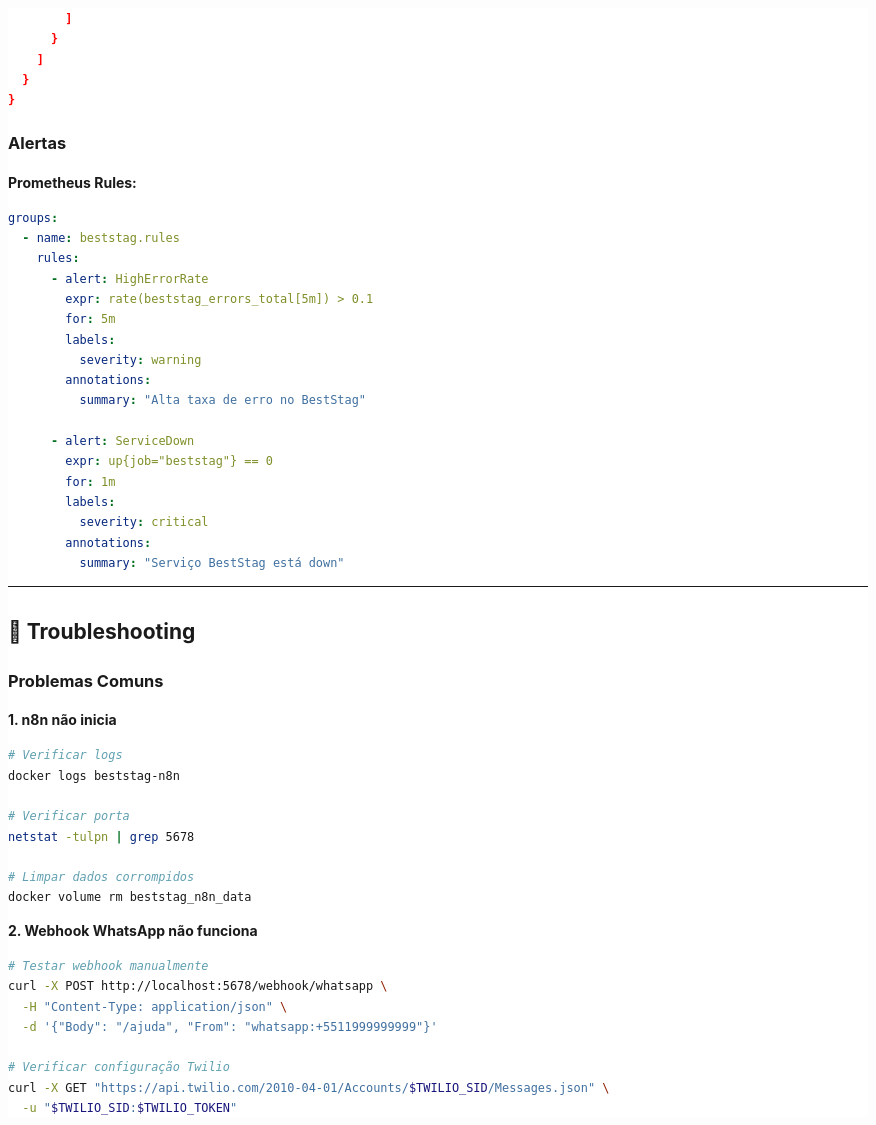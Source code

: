 ```json
        ]
      }
    ]
  }
}
```

### Alertas

**Prometheus Rules:**
```yaml
groups:
  - name: beststag.rules
    rules:
      - alert: HighErrorRate
        expr: rate(beststag_errors_total[5m]) > 0.1
        for: 5m
        labels:
          severity: warning
        annotations:
          summary: "Alta taxa de erro no BestStag"
          
      - alert: ServiceDown
        expr: up{job="beststag"} == 0
        for: 1m
        labels:
          severity: critical
        annotations:
          summary: "Serviço BestStag está down"
```

---

## 🔧 Troubleshooting

### Problemas Comuns

**1. n8n não inicia**
```bash
# Verificar logs
docker logs beststag-n8n

# Verificar porta
netstat -tulpn | grep 5678

# Limpar dados corrompidos
docker volume rm beststag_n8n_data
```

**2. Webhook WhatsApp não funciona**
```bash
# Testar webhook manualmente
curl -X POST http://localhost:5678/webhook/whatsapp \
  -H "Content-Type: application/json" \
  -d '{"Body": "/ajuda", "From": "whatsapp:+5511999999999"}'

# Verificar configuração Twilio
curl -X GET "https://api.twilio.com/2010-04-01/Accounts/$TWILIO_SID/Messages.json" \
  -u "$TWILIO_SID:$TWILIO_TOKEN"
```
